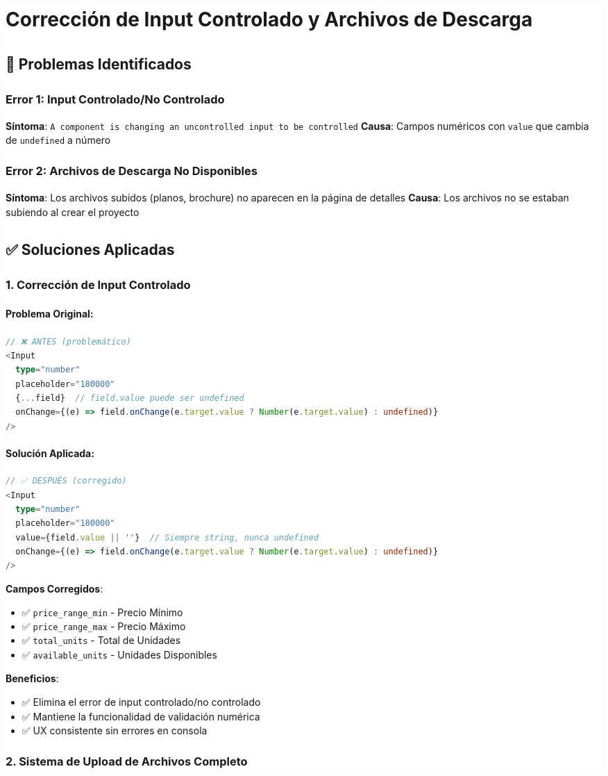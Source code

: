 # Corrección de Input Controlado y Archivos de Descarga

## 🐛 Problemas Identificados

### Error 1: Input Controlado/No Controlado
**Síntoma**: `A component is changing an uncontrolled input to be controlled`
**Causa**: Campos numéricos con `value` que cambia de `undefined` a número

### Error 2: Archivos de Descarga No Disponibles
**Síntoma**: Los archivos subidos (planos, brochure) no aparecen en la página de detalles
**Causa**: Los archivos no se estaban subiendo al crear el proyecto

## ✅ Soluciones Aplicadas

### 1. **Corrección de Input Controlado**

#### Problema Original:
```typescript
// ❌ ANTES (problemático)
<Input
  type="number"
  placeholder="180000"
  {...field}  // field.value puede ser undefined
  onChange={(e) => field.onChange(e.target.value ? Number(e.target.value) : undefined)}
/>
```

#### Solución Aplicada:
```typescript
// ✅ DESPUÉS (corregido)
<Input
  type="number"
  placeholder="180000"
  value={field.value || ''}  // Siempre string, nunca undefined
  onChange={(e) => field.onChange(e.target.value ? Number(e.target.value) : undefined)}
/>
```

**Campos Corregidos**:
- ✅ `price_range_min` - Precio Mínimo
- ✅ `price_range_max` - Precio Máximo  
- ✅ `total_units` - Total de Unidades
- ✅ `available_units` - Unidades Disponibles

**Beneficios**:
- ✅ Elimina el error de input controlado/no controlado
- ✅ Mantiene la funcionalidad de validación numérica
- ✅ UX consistente sin errores en consola

### 2. **Sistema de Upload de Archivos Completo**
